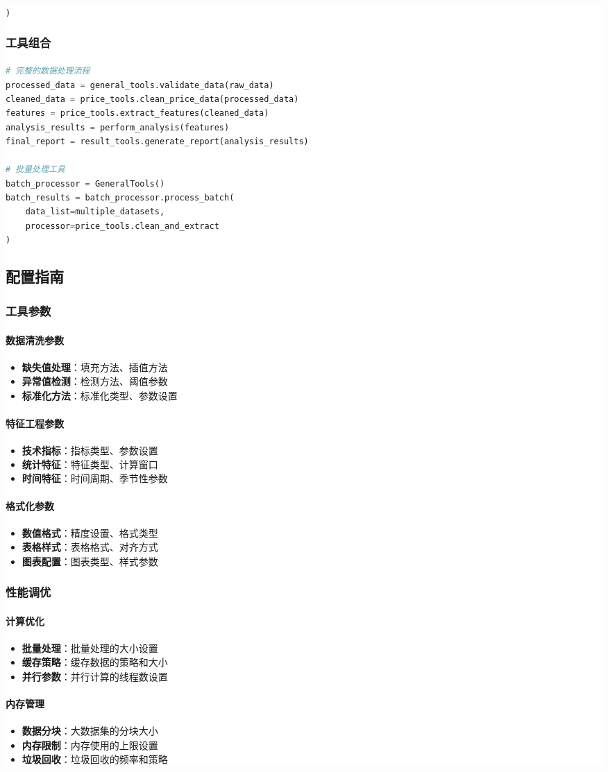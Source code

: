 ```python
)
```

### 工具组合

```python
# 完整的数据处理流程
processed_data = general_tools.validate_data(raw_data)
cleaned_data = price_tools.clean_price_data(processed_data)
features = price_tools.extract_features(cleaned_data)
analysis_results = perform_analysis(features)
final_report = result_tools.generate_report(analysis_results)

# 批量处理工具
batch_processor = GeneralTools()
batch_results = batch_processor.process_batch(
    data_list=multiple_datasets,
    processor=price_tools.clean_and_extract
)
```

## 配置指南

### 工具参数

#### 数据清洗参数
- **缺失值处理**：填充方法、插值方法
- **异常值检测**：检测方法、阈值参数
- **标准化方法**：标准化类型、参数设置

#### 特征工程参数
- **技术指标**：指标类型、参数设置
- **统计特征**：特征类型、计算窗口
- **时间特征**：时间周期、季节性参数

#### 格式化参数
- **数值格式**：精度设置、格式类型
- **表格样式**：表格格式、对齐方式
- **图表配置**：图表类型、样式参数

### 性能调优

#### 计算优化
- **批量处理**：批量处理的大小设置
- **缓存策略**：缓存数据的策略和大小
- **并行参数**：并行计算的线程数设置

#### 内存管理
- **数据分块**：大数据集的分块大小
- **内存限制**：内存使用的上限设置
- **垃圾回收**：垃圾回收的频率和策略
